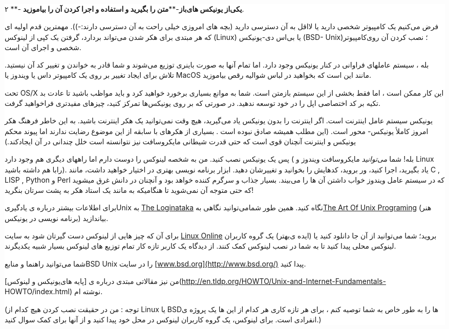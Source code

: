 ۲ **- ****یکی‌از یونیکس های‌باز****-****متن را بگیرید و استفاده و اجرا کردن آن
را بیاموزید**.

فرض می‌کنیم یک کامپیوتر شخصی دارید یا لااقل به آن دسترسی دارید (بچه های امروزی
خیلی راحت به آن دسترسی دارند:-)). مهمترین قدم اولیه ای که هر مبتدی برای هکر
شدن می‌تواند بردارد، گرفتن یک کپی از لینوکس (Linux) یا بی‌اس دی-یونیکس (BSD-
Unix)؛ نصب کردن آن روی‌کامپیوتر شخصی و اجرای آن است.

بله ، سیستم عاملهای فراوانی در کنار یونیکس وجود دارد. اما تمام آنها به صورت
باینری توزیع می‌شوند و شما قادر به خواندن و تغییر کد آن نیستید. تلاش برای
ایجاد تغییر بر روی یک کامپیوتر داس یا ویندوز یا MacOS مانند این است که بخواهید
در لباس شوالیه رقص بیاموزید.

تحت OS/X این کار ممکن است ، اما فقط بخشی از این سیستم بازمتن است. شما به موانع
بسیاری برخورد خواهید کرد و باید مواظب باشید تا عادت بد تکیه بر کد اختصاصی اپل
را در خود توسعه ندهید. در صورتی که بر روی یونیکس‌ها تمرکز کنید، چیزهای مفیدتری
فراخواهید گرفت.

یونیکس سیستم عامل اینترنت است. اگر اینترنت را بدون یونیکس یاد می‌گیرید، هیچ
وقت نمی‌توانید یک هکر اینترنت باشید. به این خاطر فرهنگ هکر امروز کاملأ یونیکس-
محور است. (این مطلب همیشه صادق نبوده است . بسیاری از هکرهای با سابقه از این
موضوع رضایت ندارند اما پیوند محکم یونیکس و اینترنت آنچنان قوی است که حتی قدرت
شیطانی مایکروسافت نیز نتوانسته است خلل چندانی در آن ایجادکند.)

پس یک یونیکس نصب کنید. من به شخصه لینوکس را دوست دارم اما راههای دیگری هم وجود
دارد ( بله! شما _می‌توانید_ مایکروسافت ویندوز و Linux رابا هم داشته باشید).
یاد بگیرید، اجرا کنید، ور بروید، کدهایش را بخوانید و تغییرشان دهید. ابزار
برنامه نویسی بهتری در اختیار خواهید داشت، مانند C , LISP , Python و Perl که در
سیستم عامل ویندوز خواب داشتن آن ها را می‌بیند. بسیار جذاب و سرگرم کننده خواهد
بود و آنچنان در دانش غرق میشوید که حتی متوجه آن نمی‌شوید تا هنگامیکه به مانند
یک استاد هکر به پشت سرتان بنگرید!

برای اطلاعات بیشتر درباره ی یادگیری‌Unix به [The
Loginataka](http://catb.org/~esr/faqs/loginataka.html) نگاه کنید. همین طور
شمامی‌توانید نگاهی به[The Art Of Unix
Programing](http://catb.org/~esr/writings/taoup/) (هنر برنامه نویسی در یونیکس)
بیاندازید.

برای آن که چیز هایی از لینوکس دست گیرتان شود به سایت [Linux
Online](http://www.linux.org/) بروید؛ شما می‌توانید از آن جا دانلود کنید یا
(ایده ی‌بهتر) یک گروه کاربران لینوکس محلی پیدا کنید تا به شما در نصب لینوکس
کمک کنند. از دیدگاه یک کاربر تازه کار تمام توزیع های لینوکس بسیار شبیه
یکدیگرند.

شما می‌توانید راهنما و منابعBSD Unix را در سایت
[www.bsd.org](http://www.bsd.org/) پیدا کنید.

من نیز مقالاتی مبتدی درباره ی [پایه های‌یونیکس و
لینوکس](http://en.tldp.org/HOWTO/Unix-and-Internet-Fundamentals-
HOWTO/index.html) نوشته ام.

(توجه : من در حقیقت نصب کردن هیچ کدام از Linux یا BSDها را به طور خاص به شما
توصیه کنم ، برای هر تازه کاری هر کدام از این ها یک پروژه ی انفرادی است. برای
لینوکس، یک گروه کاربران لینوکس در محل خود پیدا کنید و از آنها برای کمک سوال
کنید.)

